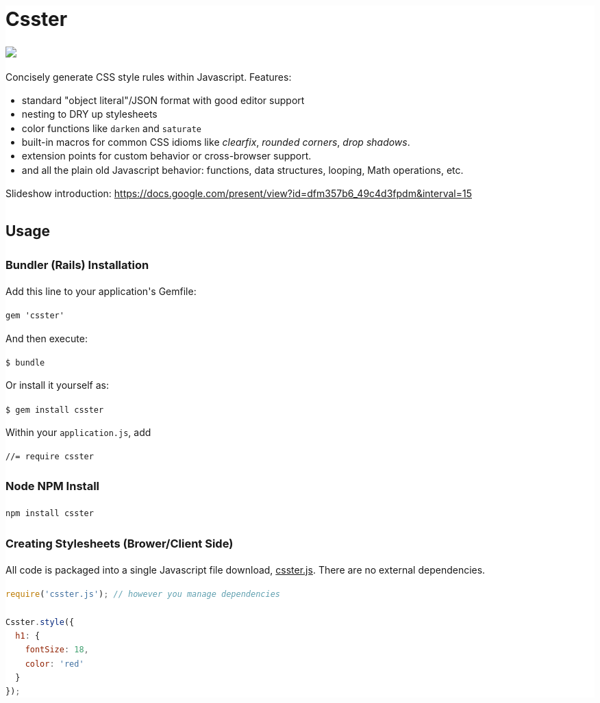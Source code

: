 # Csster

<a href="https://travis-ci.org/ndp/csster" id="status-image-popup" title="build status image" name="status-images" class="open-popup">
            <img src="https://travis-ci.org/ndp/csster.svg" >
          </a>
          
Concisely generate CSS style rules within Javascript.  Features:

* standard "object literal"/JSON format with good editor support
* nesting to DRY up stylesheets
* color functions like `darken` and `saturate`
* built-in macros for common CSS idioms like *clearfix*, *rounded corners*, *drop shadows*.
* extension points for custom behavior or cross-browser support.
* and all the plain old Javascript behavior: functions, data structures, looping, Math operations, etc.

Slideshow introduction: https://docs.google.com/present/view?id=dfm357b6_49c4d3fpdm&interval=15

## Usage

### Bundler (Rails) Installation

Add this line to your application's Gemfile:

    gem 'csster'

And then execute:

    $ bundle

Or install it yourself as:

    $ gem install csster
    
Within your `application.js`, add 

    //= require csster


### Node NPM Install

    npm install csster

### Creating Stylesheets (Brower/Client Side)

All code is packaged into a single Javascript file download, [csster.js](http://ndpsoftware.com/csster/csster.js). There are no external dependencies.

```javascript
require('csster.js'); // however you manage dependencies

Csster.style({
  h1: {
    fontSize: 18,
    color: 'red'
  }
});
```
